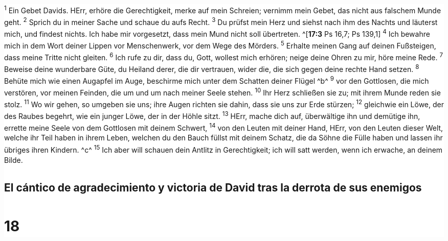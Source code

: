 <sup class='bibleverse'>1</sup> Ein Gebet Davids. HErr, erhöre die Gerechtigkeit, merke auf mein Schreien; vernimm mein Gebet, das nicht aus falschem Munde geht. <sup class='bibleverse'>2</sup> Sprich du in meiner Sache und schaue du aufs Recht. <sup class='bibleverse'>3</sup> Du prüfst mein Herz und siehst nach ihm des Nachts und läuterst mich, und findest nichts. Ich habe mir vorgesetzt, dass mein Mund nicht soll übertreten. ^[**17:3** Ps 16,7; Ps 139,1] <sup class='bibleverse'>4</sup> Ich bewahre mich in dem Wort deiner Lippen vor Menschenwerk, vor dem Wege des Mörders. <sup class='bibleverse'>5</sup> Erhalte meinen Gang auf deinen Fußsteigen, dass meine Tritte nicht gleiten. <sup class='bibleverse'>6</sup> Ich rufe zu dir, dass du, Gott, wollest mich erhören; neige deine Ohren zu mir, höre meine Rede. <sup class='bibleverse'>7</sup> Beweise deine wunderbare Güte, du Heiland derer, die dir vertrauen, wider die, die sich gegen deine rechte Hand setzen. <sup class='bibleverse'>8</sup> Behüte mich wie einen Augapfel im Auge, beschirme mich unter dem Schatten deiner Flügel ^b^ <sup class='bibleverse'>9</sup> vor den Gottlosen, die mich verstören, vor meinen Feinden, die um und um nach meiner Seele stehen. <sup class='bibleverse'>10</sup> Ihr Herz schließen sie zu; mit ihrem Munde reden sie stolz. <sup class='bibleverse'>11</sup> Wo wir gehen, so umgeben sie uns; ihre Augen richten sie dahin, dass sie uns zur Erde stürzen; <sup class='bibleverse'>12</sup> gleichwie ein Löwe, der des Raubes begehrt, wie ein junger Löwe, der in der Höhle sitzt. <sup class='bibleverse'>13</sup> HErr, mache dich auf, überwältige ihn und demütige ihn, errette meine Seele von dem Gottlosen mit deinem Schwert, <sup class='bibleverse'>14</sup> von den Leuten mit deiner Hand, HErr, von den Leuten dieser Welt, welche ihr Teil haben in ihrem Leben, welchen du den Bauch füllst mit deinem Schatz, die da Söhne die Fülle haben und lassen ihr übriges ihren Kindern. ^c^ <sup class='bibleverse'>15</sup> Ich aber will schauen dein Antlitz in Gerechtigkeit; ich will satt werden, wenn ich erwache, an deinem Bilde.
  

## El cántico de agradecimiento y victoria de David tras la derrota de sus enemigos
# 18